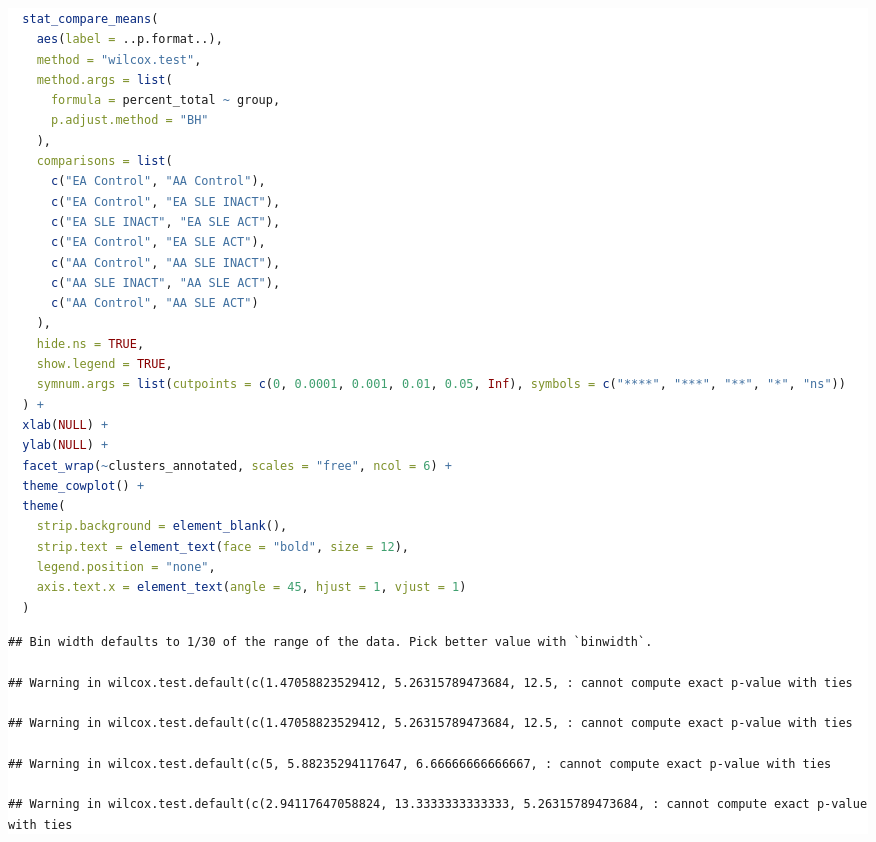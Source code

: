 ``` r
  stat_compare_means(
    aes(label = ..p.format..),
    method = "wilcox.test",
    method.args = list(
      formula = percent_total ~ group,
      p.adjust.method = "BH"
    ),
    comparisons = list(
      c("EA Control", "AA Control"),
      c("EA Control", "EA SLE INACT"),
      c("EA SLE INACT", "EA SLE ACT"),
      c("EA Control", "EA SLE ACT"),
      c("AA Control", "AA SLE INACT"),
      c("AA SLE INACT", "AA SLE ACT"),
      c("AA Control", "AA SLE ACT")
    ),
    hide.ns = TRUE,
    show.legend = TRUE,
    symnum.args = list(cutpoints = c(0, 0.0001, 0.001, 0.01, 0.05, Inf), symbols = c("****", "***", "**", "*", "ns"))
  ) +
  xlab(NULL) +
  ylab(NULL) +
  facet_wrap(~clusters_annotated, scales = "free", ncol = 6) +
  theme_cowplot() +
  theme(
    strip.background = element_blank(),
    strip.text = element_text(face = "bold", size = 12),
    legend.position = "none",
    axis.text.x = element_text(angle = 45, hjust = 1, vjust = 1)
  )
```

    ## Bin width defaults to 1/30 of the range of the data. Pick better value with `binwidth`.

    ## Warning in wilcox.test.default(c(1.47058823529412, 5.26315789473684, 12.5, : cannot compute exact p-value with ties

    ## Warning in wilcox.test.default(c(1.47058823529412, 5.26315789473684, 12.5, : cannot compute exact p-value with ties

    ## Warning in wilcox.test.default(c(5, 5.88235294117647, 6.66666666666667, : cannot compute exact p-value with ties

    ## Warning in wilcox.test.default(c(2.94117647058824, 13.3333333333333, 5.26315789473684, : cannot compute exact p-value with ties
